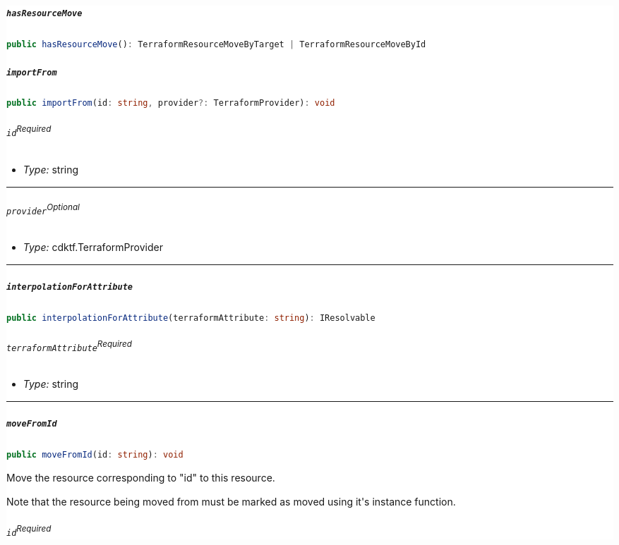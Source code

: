 ##### `hasResourceMove` <a name="hasResourceMove" id="@cdktf/provider-vsphere.role.Role.hasResourceMove"></a>

```typescript
public hasResourceMove(): TerraformResourceMoveByTarget | TerraformResourceMoveById
```

##### `importFrom` <a name="importFrom" id="@cdktf/provider-vsphere.role.Role.importFrom"></a>

```typescript
public importFrom(id: string, provider?: TerraformProvider): void
```

###### `id`<sup>Required</sup> <a name="id" id="@cdktf/provider-vsphere.role.Role.importFrom.parameter.id"></a>

- *Type:* string

---

###### `provider`<sup>Optional</sup> <a name="provider" id="@cdktf/provider-vsphere.role.Role.importFrom.parameter.provider"></a>

- *Type:* cdktf.TerraformProvider

---

##### `interpolationForAttribute` <a name="interpolationForAttribute" id="@cdktf/provider-vsphere.role.Role.interpolationForAttribute"></a>

```typescript
public interpolationForAttribute(terraformAttribute: string): IResolvable
```

###### `terraformAttribute`<sup>Required</sup> <a name="terraformAttribute" id="@cdktf/provider-vsphere.role.Role.interpolationForAttribute.parameter.terraformAttribute"></a>

- *Type:* string

---

##### `moveFromId` <a name="moveFromId" id="@cdktf/provider-vsphere.role.Role.moveFromId"></a>

```typescript
public moveFromId(id: string): void
```

Move the resource corresponding to "id" to this resource.

Note that the resource being moved from must be marked as moved using it's instance function.

###### `id`<sup>Required</sup> <a name="id" id="@cdktf/provider-vsphere.role.Role.moveFromId.parameter.id"></a>
